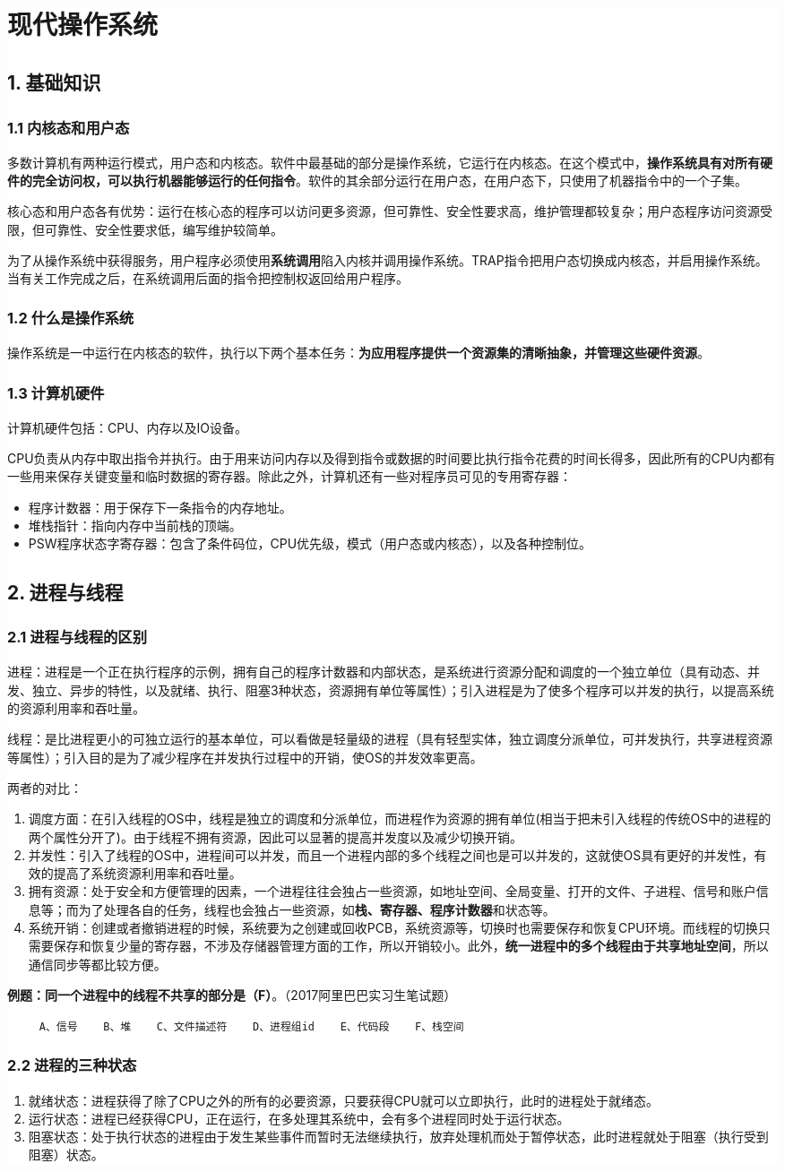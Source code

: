 # 现代操作系统

## 1. 基础知识
### 1.1 内核态和用户态
多数计算机有两种运行模式，用户态和内核态。软件中最基础的部分是操作系统，它运行在内核态。在这个模式中，**操作系统具有对所有硬件的完全访问权，可以执行机器能够运行的任何指令**。软件的其余部分运行在用户态，在用户态下，只使用了机器指令中的一个子集。

核心态和用户态各有优势：运行在核心态的程序可以访问更多资源，但可靠性、安全性要求高，维护管理都较复杂；用户态程序访问资源受限，但可靠性、安全性要求低，编写维护较简单。

为了从操作系统中获得服务，用户程序必须使用**系统调用**陷入内核并调用操作系统。TRAP指令把用户态切换成内核态，并启用操作系统。当有关工作完成之后，在系统调用后面的指令把控制权返回给用户程序。

### 1.2 什么是操作系统
操作系统是一中运行在内核态的软件，执行以下两个基本任务：**为应用程序提供一个资源集的清晰抽象，并管理这些硬件资源**。

### 1.3 计算机硬件

计算机硬件包括：CPU、内存以及IO设备。

CPU负责从内存中取出指令并执行。由于用来访问内存以及得到指令或数据的时间要比执行指令花费的时间长得多，因此所有的CPU内都有一些用来保存关键变量和临时数据的寄存器。除此之外，计算机还有一些对程序员可见的专用寄存器：
- 程序计数器：用于保存下一条指令的内存地址。
- 堆栈指针：指向内存中当前栈的顶端。
- PSW程序状态字寄存器：包含了条件码位，CPU优先级，模式（用户态或内核态），以及各种控制位。

## 2. 进程与线程
### 2.1 进程与线程的区别

进程：进程是一个正在执行程序的示例，拥有自己的程序计数器和内部状态，是系统进行资源分配和调度的一个独立单位（具有动态、并发、独立、异步的特性，以及就绪、执行、阻塞3种状态，资源拥有单位等属性）；引入进程是为了使多个程序可以并发的执行，以提高系统的资源利用率和吞吐量。

线程：是比进程更小的可独立运行的基本单位，可以看做是轻量级的进程（具有轻型实体，独立调度分派单位，可并发执行，共享进程资源等属性）；引入目的是为了减少程序在并发执行过程中的开销，使OS的并发效率更高。

两者的对比：
1. 调度方面：在引入线程的OS中，线程是独立的调度和分派单位，而进程作为资源的拥有单位(相当于把未引入线程的传统OS中的进程的两个属性分开了)。由于线程不拥有资源，因此可以显著的提高并发度以及减少切换开销。
2. 并发性：引入了线程的OS中，进程间可以并发，而且一个进程内部的多个线程之间也是可以并发的，这就使OS具有更好的并发性，有效的提高了系统资源利用率和吞吐量。
3. 拥有资源：处于安全和方便管理的因素，一个进程往往会独占一些资源，如地址空间、全局变量、打开的文件、子进程、信号和账户信息等；而为了处理各自的任务，线程也会独占一些资源，如**栈、寄存器、程序计数器**和状态等。
4. 系统开销：创建或者撤销进程的时候，系统要为之创建或回收PCB，系统资源等，切换时也需要保存和恢复CPU环境。而线程的切换只需要保存和恢复少量的寄存器，不涉及存储器管理方面的工作，所以开销较小。此外，**统一进程中的多个线程由于共享地址空间**，所以通信同步等都比较方便。

**例题：同一个进程中的线程不共享的部分是（F）**。（2017阿里巴巴实习生笔试题）
```
     A、信号    B、堆    C、文件描述符    D、进程组id    E、代码段    F、栈空间
```

### 2.2 进程的三种状态

1. 就绪状态：进程获得了除了CPU之外的所有的必要资源，只要获得CPU就可以立即执行，此时的进程处于就绪态。
2. 运行状态：进程已经获得CPU，正在运行，在多处理其系统中，会有多个进程同时处于运行状态。
3. 阻塞状态：处于执行状态的进程由于发生某些事件而暂时无法继续执行，放弃处理机而处于暂停状态，此时进程就处于阻塞（执行受到阻塞）状态。
